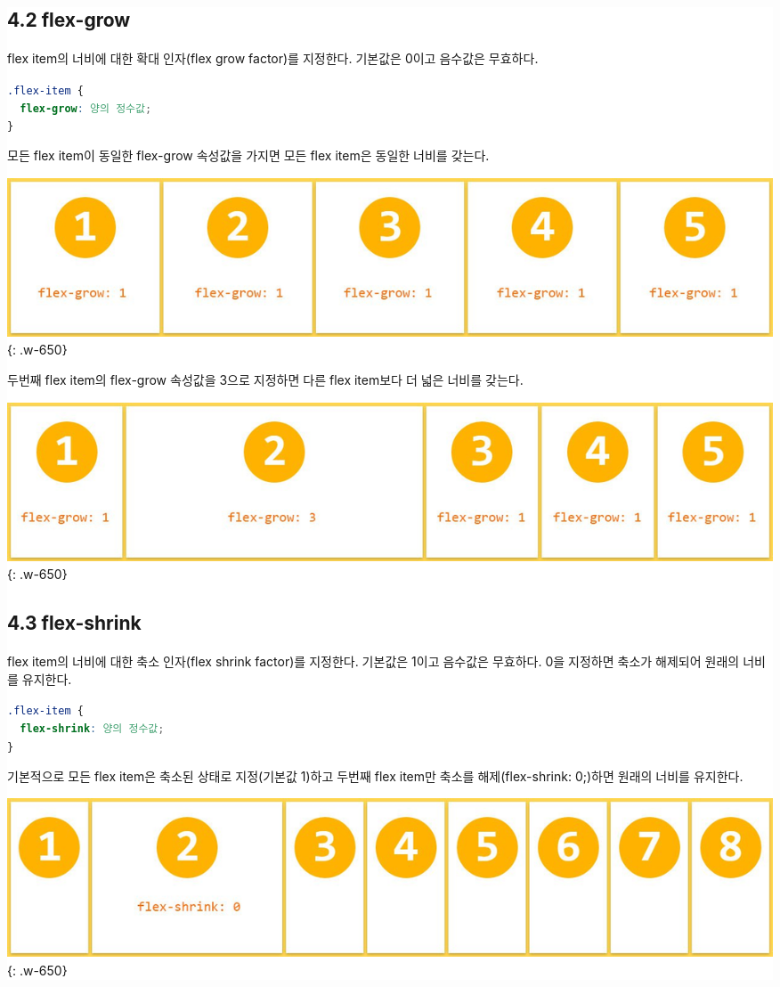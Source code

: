 ## 4.2 flex-grow

flex item의 너비에 대한 확대 인자(flex grow factor)를 지정한다. 기본값은 0이고 음수값은 무효하다.

```css
.flex-item {
  flex-grow: 양의 정수값;
}
```

모든 flex item이 동일한 flex-grow 속성값을 가지면 모든 flex item은 동일한 너비를 갖는다.

![flexbox-flex-grow-1](/img/flexbox-flex-grow-1.jpg)
{: .w-650}

두번째 flex item의 flex-grow 속성값을 3으로 지정하면 다른 flex item보다 더 넓은 너비를 갖는다.

![flexbox-flex-grow-2](/img/flexbox-flex-grow-2.jpg)
{: .w-650}

## 4.3 flex-shrink

flex item의 너비에 대한 축소 인자(flex shrink factor)를 지정한다. 기본값은 1이고 음수값은 무효하다. 0을 지정하면 축소가 해제되어 원래의 너비를 유지한다.

```css
.flex-item {
  flex-shrink: 양의 정수값;
}
```

기본적으로 모든 flex item은 축소된 상태로 지정(기본값 1)하고 두번째 flex item만 축소를 해제(flex-shrink: 0;)하면 원래의 너비를 유지한다.

![flexbox-flex-shrink](/img/flexbox-flex-shrink.jpg)
{: .w-650}
